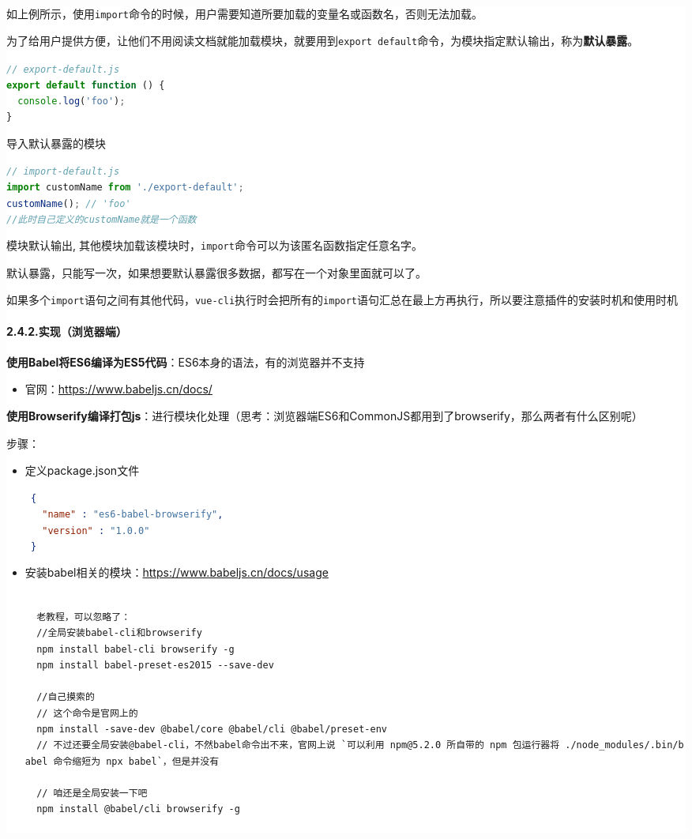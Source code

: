 如上例所示，使用`import`命令的时候，用户需要知道所要加载的变量名或函数名，否则无法加载。

为了给用户提供方便，让他们不用阅读文档就能加载模块，就要用到`export default`命令，为模块指定默认输出，称为**默认暴露**。

```javascript
// export-default.js
export default function () {
  console.log('foo');
}

```

导入默认暴露的模块

```javascript
// import-default.js
import customName from './export-default';
customName(); // 'foo'
//此时自己定义的customName就是一个函数

```

模块默认输出, 其他模块加载该模块时，`import`命令可以为该匿名函数指定任意名字。

默认暴露，只能写一次，如果想要默认暴露很多数据，都写在一个对象里面就可以了。

如果多个`import`语句之间有其他代码，`vue-cli`执行时会把所有的`import`语句汇总在最上方再执行，所以要注意插件的安装时机和使用时机

#### 2.4.2.实现（浏览器端）

**使用Babel将ES6编译为ES5代码**：ES6本身的语法，有的浏览器并不支持

- 官网：https://www.babeljs.cn/docs/

**使用Browserify编译打包js**：进行模块化处理（思考：浏览器端ES6和CommonJS都用到了browserify，那么两者有什么区别呢）



步骤：

- 定义package.json文件

  ```json
   {
     "name" : "es6-babel-browserify",
     "version" : "1.0.0"
   }
  ```

- 安装babel相关的模块：https://www.babeljs.cn/docs/usage

  ```
  
    老教程，可以忽略了：
    //全局安装babel-cli和browserify
    npm install babel-cli browserify -g
    npm install babel-preset-es2015 --save-dev
    
    //自己摸索的
    // 这个命令是官网上的
    npm install -save-dev @babel/core @babel/cli @babel/preset-env
    // 不过还要全局安装@babel-cli，不然babel命令出不来，官网上说 `可以利用 npm@5.2.0 所自带的 npm 包运行器将 ./node_modules/.bin/babel 命令缩短为 npx babel`，但是并没有
    
    // 咱还是全局安装一下吧
    npm install @babel/cli browserify -g
    
  
  ```
  